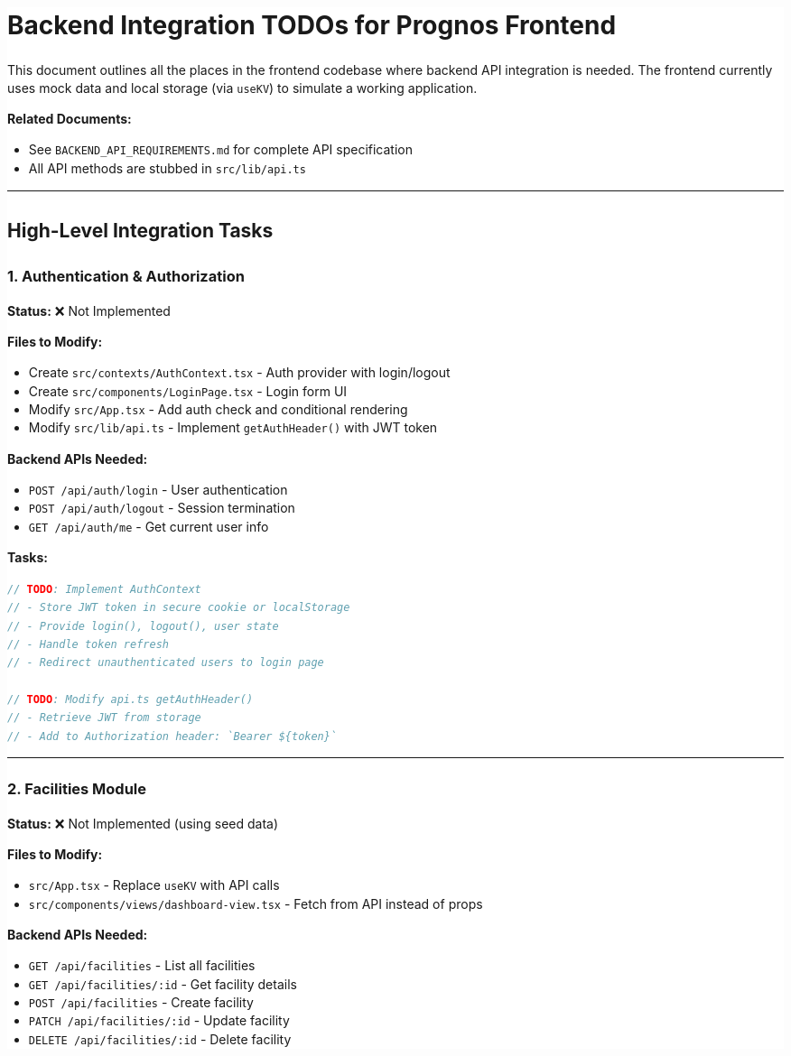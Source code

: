 # Backend Integration TODOs for Prognos Frontend

This document outlines all the places in the frontend codebase where backend API integration is needed. The frontend currently uses mock data and local storage (via `useKV`) to simulate a working application.

**Related Documents:**
- See `BACKEND_API_REQUIREMENTS.md` for complete API specification
- All API methods are stubbed in `src/lib/api.ts`

---

## High-Level Integration Tasks

### 1. Authentication & Authorization
**Status:** ❌ Not Implemented

**Files to Modify:**
- Create `src/contexts/AuthContext.tsx` - Auth provider with login/logout
- Create `src/components/LoginPage.tsx` - Login form UI
- Modify `src/App.tsx` - Add auth check and conditional rendering
- Modify `src/lib/api.ts` - Implement `getAuthHeader()` with JWT token

**Backend APIs Needed:**
- `POST /api/auth/login` - User authentication
- `POST /api/auth/logout` - Session termination
- `GET /api/auth/me` - Get current user info

**Tasks:**
```typescript
// TODO: Implement AuthContext
// - Store JWT token in secure cookie or localStorage
// - Provide login(), logout(), user state
// - Handle token refresh
// - Redirect unauthenticated users to login page

// TODO: Modify api.ts getAuthHeader()
// - Retrieve JWT from storage
// - Add to Authorization header: `Bearer ${token}`
```

---

### 2. Facilities Module
**Status:** ❌ Not Implemented (using seed data)

**Files to Modify:**
- `src/App.tsx` - Replace `useKV` with API calls
- `src/components/views/dashboard-view.tsx` - Fetch from API instead of props

**Backend APIs Needed:**
- `GET /api/facilities` - List all facilities
- `GET /api/facilities/:id` - Get facility details
- `POST /api/facilities` - Create facility
- `PATCH /api/facilities/:id` - Update facility
- `DELETE /api/facilities/:id` - Delete facility
